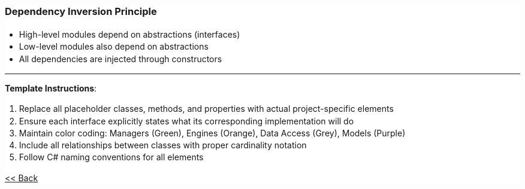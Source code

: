 ### Dependency Inversion Principle
- High-level modules depend on abstractions (interfaces)
- Low-level modules also depend on abstractions
- All dependencies are injected through constructors

---

**Template Instructions**:
1. Replace all placeholder classes, methods, and properties with actual project-specific elements
2. Ensure each interface explicitly states what its corresponding implementation will do
3. Maintain color coding: Managers (Green), Engines (Orange), Data Access (Grey), Models (Purple)
4. Include all relationships between classes with proper cardinality notation
5. Follow C# naming conventions for all elements

[<< Back](./../design.md)
